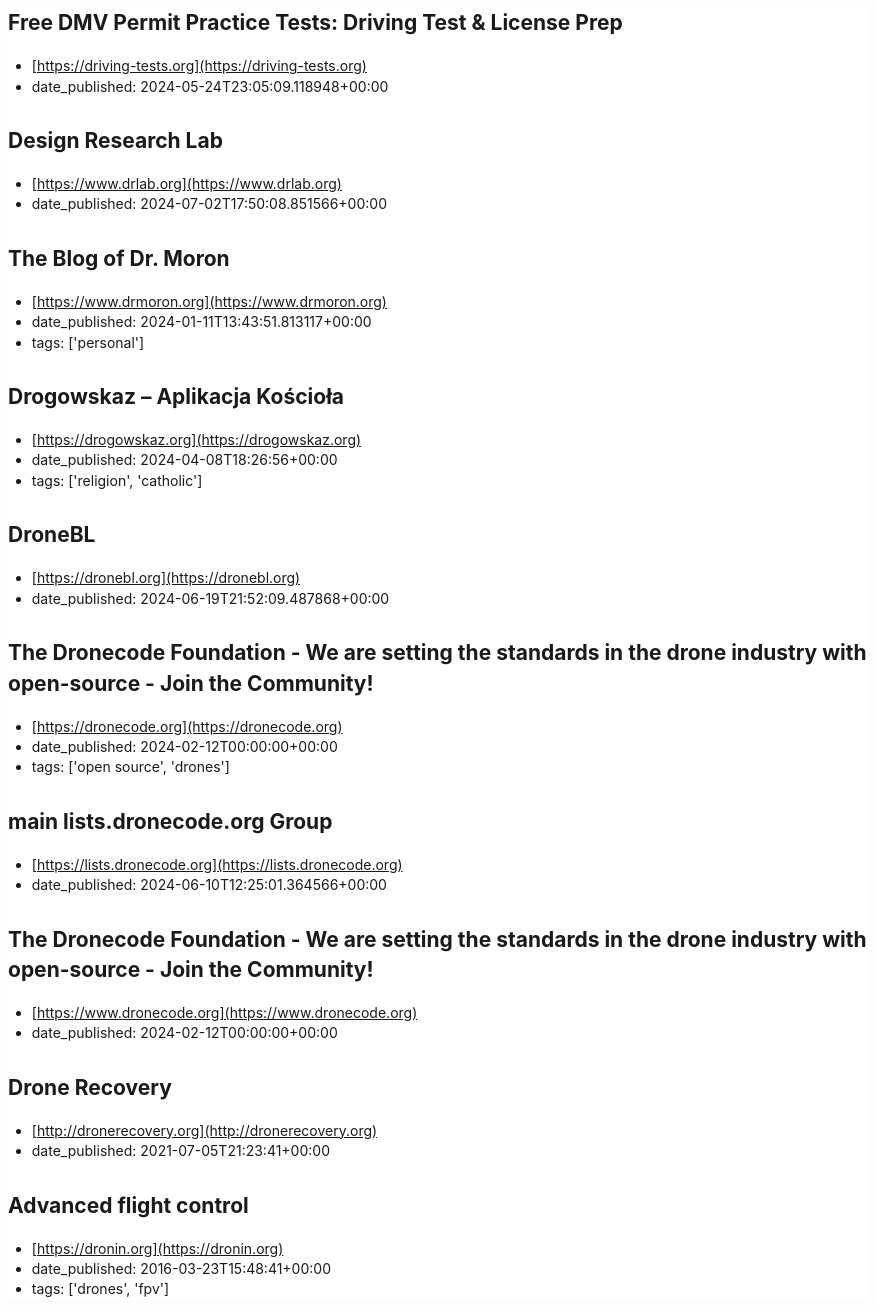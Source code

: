  ## Free DMV Permit Practice Tests: Driving Test & License Prep
 - [https://driving-tests.org](https://driving-tests.org)
 - date_published: 2024-05-24T23:05:09.118948+00:00

 ## Design Research Lab
 - [https://www.drlab.org](https://www.drlab.org)
 - date_published: 2024-07-02T17:50:08.851566+00:00

 ## The Blog of Dr. Moron
 - [https://www.drmoron.org](https://www.drmoron.org)
 - date_published: 2024-01-11T13:43:51.813117+00:00
 - tags: ['personal']

 ## Drogowskaz – Aplikacja Kościoła
 - [https://drogowskaz.org](https://drogowskaz.org)
 - date_published: 2024-04-08T18:26:56+00:00
 - tags: ['religion', 'catholic']

 ## DroneBL
 - [https://dronebl.org](https://dronebl.org)
 - date_published: 2024-06-19T21:52:09.487868+00:00

 ## The Dronecode Foundation - We are setting the standards in the drone industry with open-source - Join the Community!
 - [https://dronecode.org](https://dronecode.org)
 - date_published: 2024-02-12T00:00:00+00:00
 - tags: ['open source', 'drones']

 ## main lists.dronecode.org Group
 - [https://lists.dronecode.org](https://lists.dronecode.org)
 - date_published: 2024-06-10T12:25:01.364566+00:00

 ## The Dronecode Foundation - We are setting the standards in the drone industry with open-source - Join the Community!
 - [https://www.dronecode.org](https://www.dronecode.org)
 - date_published: 2024-02-12T00:00:00+00:00

 ## Drone Recovery
 - [http://dronerecovery.org](http://dronerecovery.org)
 - date_published: 2021-07-05T21:23:41+00:00

 ## Advanced flight control
 - [https://dronin.org](https://dronin.org)
 - date_published: 2016-03-23T15:48:41+00:00
 - tags: ['drones', 'fpv']

